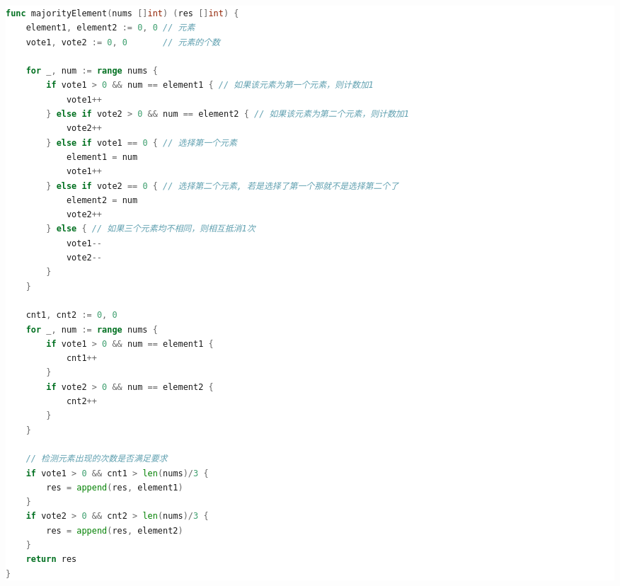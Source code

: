 ```go
func majorityElement(nums []int) (res []int) {
	element1, element2 := 0, 0 // 元素
	vote1, vote2 := 0, 0       // 元素的个数

	for _, num := range nums {
		if vote1 > 0 && num == element1 { // 如果该元素为第一个元素，则计数加1
			vote1++
		} else if vote2 > 0 && num == element2 { // 如果该元素为第二个元素，则计数加1
			vote2++
		} else if vote1 == 0 { // 选择第一个元素
			element1 = num
			vote1++
		} else if vote2 == 0 { // 选择第二个元素, 若是选择了第一个那就不是选择第二个了
			element2 = num
			vote2++
		} else { // 如果三个元素均不相同，则相互抵消1次
			vote1--
			vote2--
		}
	}

	cnt1, cnt2 := 0, 0
	for _, num := range nums {
		if vote1 > 0 && num == element1 {
			cnt1++
		}
		if vote2 > 0 && num == element2 {
			cnt2++
		}
	}

	// 检测元素出现的次数是否满足要求
	if vote1 > 0 && cnt1 > len(nums)/3 {
		res = append(res, element1)
	}
	if vote2 > 0 && cnt2 > len(nums)/3 {
		res = append(res, element2)
	}
	return res
}
```
















